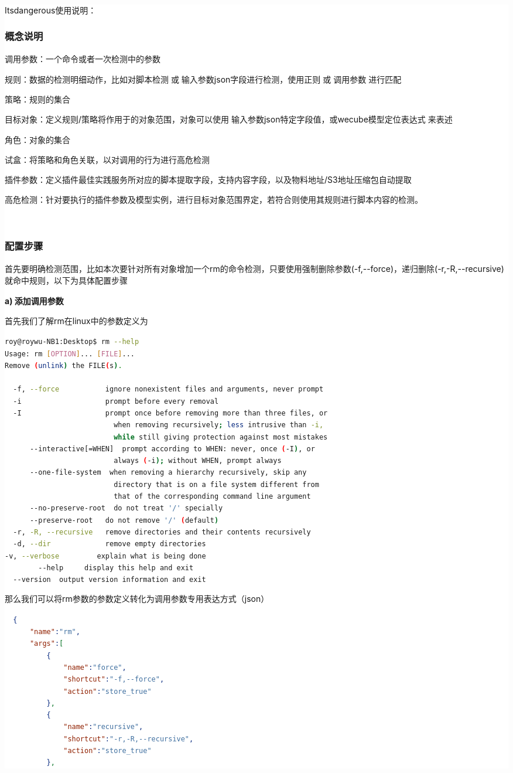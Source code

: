 Itsdangerous使用说明：

### 概念说明

调用参数：一个命令或者一次检测中的参数

规则：数据的检测明细动作，比如对脚本检测 或 输入参数json字段进行检测，使用正则 或 调用参数 进行匹配

策略：规则的集合

目标对象：定义规则/策略将作用于的对象范围，对象可以使用 输入参数json特定字段值，或wecube模型定位表达式 来表述

角色：对象的集合

试盒：将策略和角色关联，以对调用的行为进行高危检测

插件参数：定义插件最佳实践服务所对应的脚本提取字段，支持内容字段，以及物料地址/S3地址压缩包自动提取

高危检测：针对要执行的插件参数及模型实例，进行目标对象范围界定，若符合则使用其规则进行脚本内容的检测。


​    

### 配置步骤

首先要明确检测范围，比如本次要针对所有对象增加一个rm的命令检测，只要使用强制删除参数(-f,--force)，递归删除(-r,-R,--recursive)就命中规则，以下为具体配置步骤

**a) 添加调用参数**

首先我们了解rm在linux中的参数定义为

```bash
roy@roywu-NB1:Desktop$ rm --help
Usage: rm [OPTION]... [FILE]...
Remove (unlink) the FILE(s).

  -f, --force           ignore nonexistent files and arguments, never prompt
  -i                    prompt before every removal
  -I                    prompt once before removing more than three files, or
                          when removing recursively; less intrusive than -i,
                          while still giving protection against most mistakes
      --interactive[=WHEN]  prompt according to WHEN: never, once (-I), or
                          always (-i); without WHEN, prompt always
      --one-file-system  when removing a hierarchy recursively, skip any
                          directory that is on a file system different from
                          that of the corresponding command line argument
      --no-preserve-root  do not treat '/' specially
      --preserve-root   do not remove '/' (default)
  -r, -R, --recursive   remove directories and their contents recursively
  -d, --dir             remove empty directories
-v, --verbose         explain what is being done
        --help     display this help and exit
  --version  output version information and exit
```

  那么我们可以将rm参数的参数定义转化为调用参数专用表达方式（json）

```json
  {
      "name":"rm",
      "args":[
          {
              "name":"force",
              "shortcut":"-f,--force",
              "action":"store_true"
          },
          {
              "name":"recursive",
              "shortcut":"-r,-R,--recursive",
              "action":"store_true"
          },
```